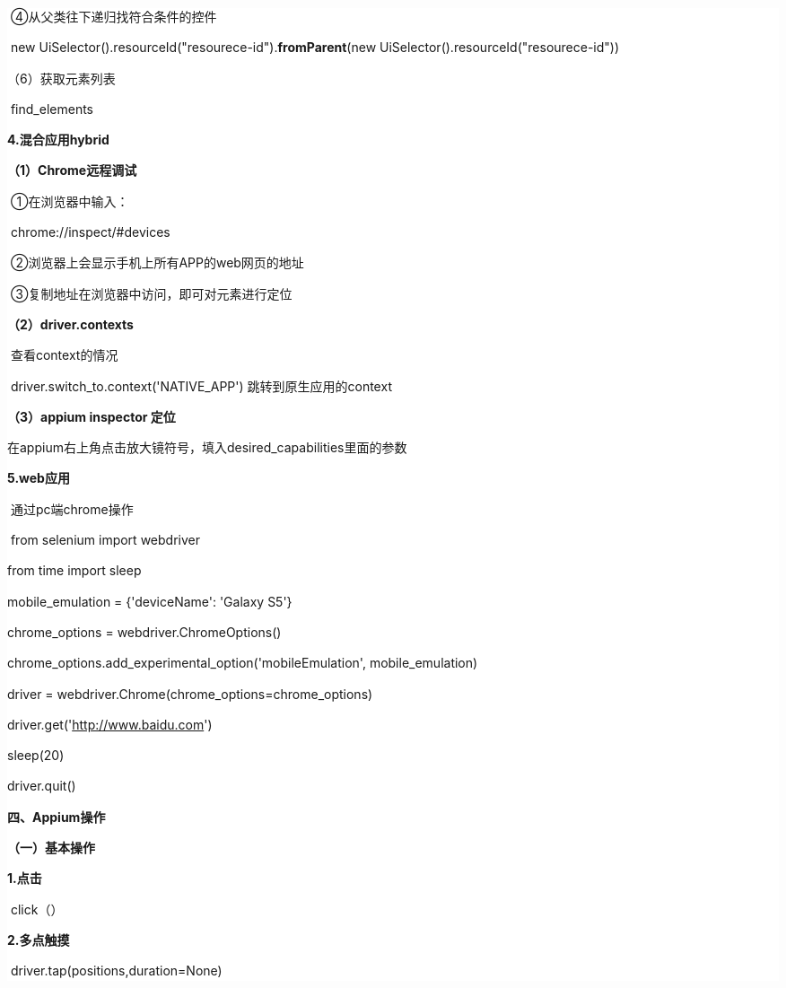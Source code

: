 ​    ④从父类往下递归找符合条件的控件

​    new UiSelector().resourceId("resourece-id").**fromParent**(new UiSelector().resourceId("resourece-id"))

  （6）获取元素列表

​    find_elements

  **4.混合应用hybrid**

  **（1）Chrome远程调试**

​    ①在浏览器中输入：

​      chrome://inspect/#devices

​    ②浏览器上会显示手机上所有APP的web网页的地址

​    ③复制地址在浏览器中访问，即可对元素进行定位

  **（2）driver.contexts** 

​    查看context的情况

​    driver.switch_to.context('NATIVE_APP') 跳转到原生应用的context

  **（3）appium inspector 定位**

  在appium右上角点击放大镜符号，填入desired_capabilities里面的参数

  **5.web应用**

​    通过pc端chrome操作

​    from selenium import webdriver

from time import sleep

mobile_emulation = {'deviceName': 'Galaxy S5'}

chrome_options = webdriver.ChromeOptions()

chrome_options.add_experimental_option('mobileEmulation', mobile_emulation)

driver = webdriver.Chrome(chrome_options=chrome_options)

driver.get('http://www.baidu.com')

sleep(20)

driver.quit()

**四、Appium操作**

**（一）基本操作**

  **1.点击**

​    click（）

  **2.多点触摸**

​    driver.tap(positions,duration=None)
